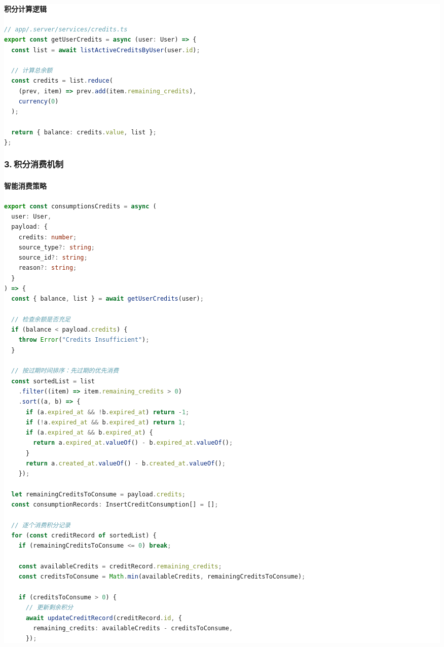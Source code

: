 #### 积分计算逻辑
```typescript
// app/.server/services/credits.ts
export const getUserCredits = async (user: User) => {
  const list = await listActiveCreditsByUser(user.id);
  
  // 计算总余额
  const credits = list.reduce(
    (prev, item) => prev.add(item.remaining_credits),
    currency(0)
  );

  return { balance: credits.value, list };
};
```

### 3. 积分消费机制

#### 智能消费策略
```typescript
export const consumptionsCredits = async (
  user: User,
  payload: {
    credits: number;
    source_type?: string;
    source_id?: string;
    reason?: string;
  }
) => {
  const { balance, list } = await getUserCredits(user);
  
  // 检查余额是否充足
  if (balance < payload.credits) {
    throw Error("Credits Insufficient");
  }

  // 按过期时间排序：先过期的优先消费
  const sortedList = list
    .filter((item) => item.remaining_credits > 0)
    .sort((a, b) => {
      if (a.expired_at && !b.expired_at) return -1;
      if (!a.expired_at && b.expired_at) return 1;
      if (a.expired_at && b.expired_at) {
        return a.expired_at.valueOf() - b.expired_at.valueOf();
      }
      return a.created_at.valueOf() - b.created_at.valueOf();
    });

  let remainingCreditsToConsume = payload.credits;
  const consumptionRecords: InsertCreditConsumption[] = [];

  // 逐个消费积分记录
  for (const creditRecord of sortedList) {
    if (remainingCreditsToConsume <= 0) break;

    const availableCredits = creditRecord.remaining_credits;
    const creditsToConsume = Math.min(availableCredits, remainingCreditsToConsume);

    if (creditsToConsume > 0) {
      // 更新剩余积分
      await updateCreditRecord(creditRecord.id, {
        remaining_credits: availableCredits - creditsToConsume,
      });

```